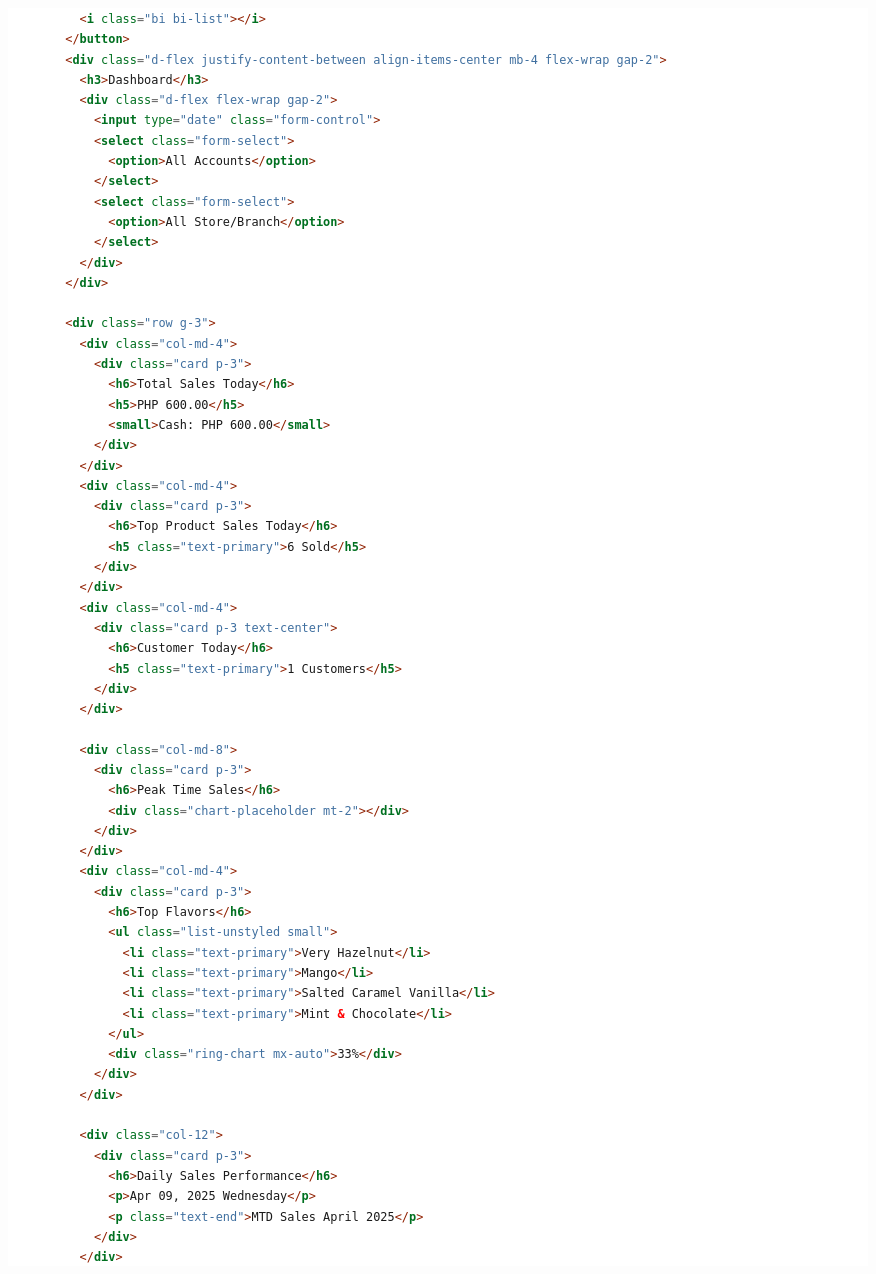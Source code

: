 ```html
          <i class="bi bi-list"></i>
        </button>
        <div class="d-flex justify-content-between align-items-center mb-4 flex-wrap gap-2">
          <h3>Dashboard</h3>
          <div class="d-flex flex-wrap gap-2">
            <input type="date" class="form-control">
            <select class="form-select">
              <option>All Accounts</option>
            </select>
            <select class="form-select">
              <option>All Store/Branch</option>
            </select>
          </div>
        </div>

        <div class="row g-3">
          <div class="col-md-4">
            <div class="card p-3">
              <h6>Total Sales Today</h6>
              <h5>PHP 600.00</h5>
              <small>Cash: PHP 600.00</small>
            </div>
          </div>
          <div class="col-md-4">
            <div class="card p-3">
              <h6>Top Product Sales Today</h6>
              <h5 class="text-primary">6 Sold</h5>
            </div>
          </div>
          <div class="col-md-4">
            <div class="card p-3 text-center">
              <h6>Customer Today</h6>
              <h5 class="text-primary">1 Customers</h5>
            </div>
          </div>

          <div class="col-md-8">
            <div class="card p-3">
              <h6>Peak Time Sales</h6>
              <div class="chart-placeholder mt-2"></div>
            </div>
          </div>
          <div class="col-md-4">
            <div class="card p-3">
              <h6>Top Flavors</h6>
              <ul class="list-unstyled small">
                <li class="text-primary">Very Hazelnut</li>
                <li class="text-primary">Mango</li>
                <li class="text-primary">Salted Caramel Vanilla</li>
                <li class="text-primary">Mint & Chocolate</li>
              </ul>
              <div class="ring-chart mx-auto">33%</div>
            </div>
          </div>

          <div class="col-12">
            <div class="card p-3">
              <h6>Daily Sales Performance</h6>
              <p>Apr 09, 2025 Wednesday</p>
              <p class="text-end">MTD Sales April 2025</p>
            </div>
          </div>

```